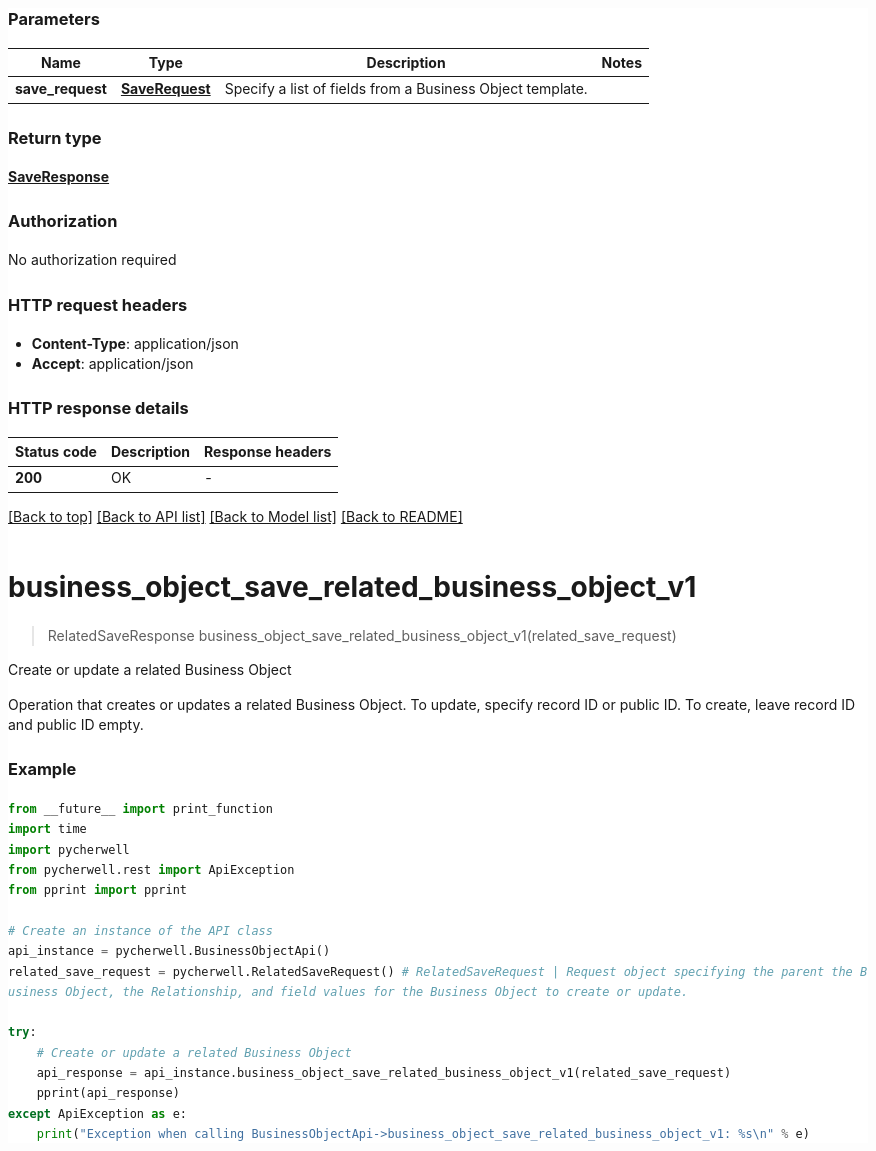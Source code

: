 ### Parameters

Name | Type | Description  | Notes
------------- | ------------- | ------------- | -------------
 **save_request** | [**SaveRequest**](SaveRequest.md)| Specify a list of fields from a Business Object template.  | 

### Return type

[**SaveResponse**](SaveResponse.md)

### Authorization

No authorization required

### HTTP request headers

 - **Content-Type**: application/json
 - **Accept**: application/json

### HTTP response details
| Status code | Description | Response headers |
|-------------|-------------|------------------|
**200** | OK |  -  |

[[Back to top]](#) [[Back to API list]](../README.md#documentation-for-api-endpoints) [[Back to Model list]](../README.md#documentation-for-models) [[Back to README]](../README.md)

# **business_object_save_related_business_object_v1**
> RelatedSaveResponse business_object_save_related_business_object_v1(related_save_request)

Create or update a related Business Object

Operation that creates or updates a related Business Object. To update, specify record ID or public ID. To create, leave record ID and public ID empty.

### Example

```python
from __future__ import print_function
import time
import pycherwell
from pycherwell.rest import ApiException
from pprint import pprint

# Create an instance of the API class
api_instance = pycherwell.BusinessObjectApi()
related_save_request = pycherwell.RelatedSaveRequest() # RelatedSaveRequest | Request object specifying the parent the Business Object, the Relationship, and field values for the Business Object to create or update. 

try:
    # Create or update a related Business Object
    api_response = api_instance.business_object_save_related_business_object_v1(related_save_request)
    pprint(api_response)
except ApiException as e:
    print("Exception when calling BusinessObjectApi->business_object_save_related_business_object_v1: %s\n" % e)
```
